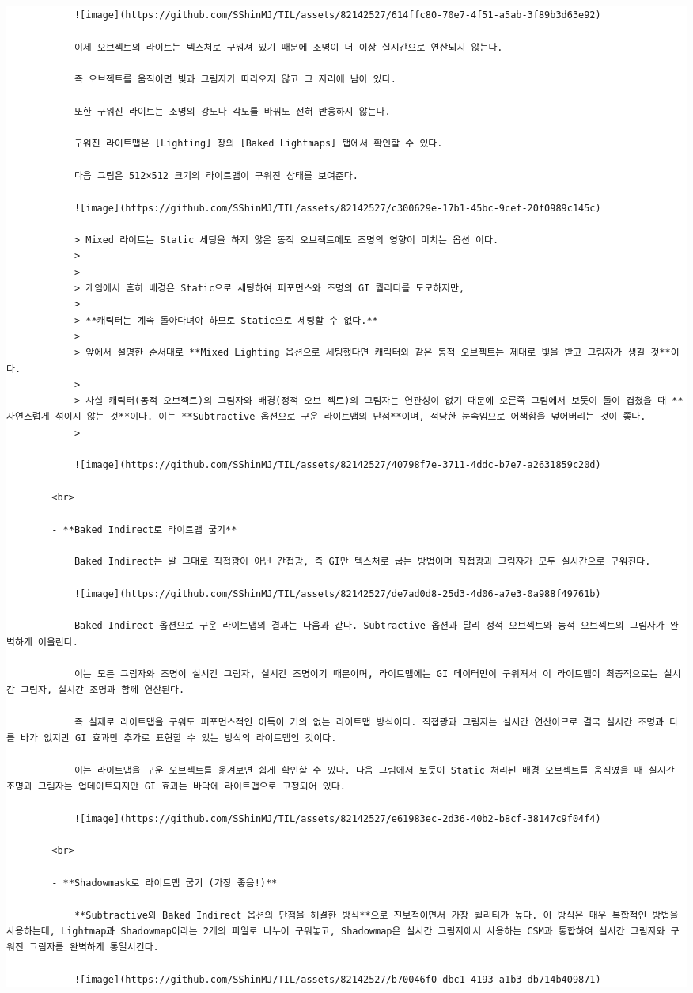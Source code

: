                 ![image](https://github.com/SShinMJ/TIL/assets/82142527/614ffc80-70e7-4f51-a5ab-3f89b3d63e92)

                이제 오브젝트의 라이트는 텍스처로 구워져 있기 때문에 조명이 더 이상 실시간으로 연산되지 않는다.
                
                즉 오브젝트를 움직이면 빛과 그림자가 따라오지 않고 그 자리에 남아 있다.
                
                또한 구워진 라이트는 조명의 강도나 각도를 바꿔도 전혀 반응하지 않는다.
                
                구워진 라이트맵은 [Lighting] 창의 [Baked Lightmaps] 탭에서 확인할 수 있다.
                
                다음 그림은 512×512 크기의 라이트맵이 구워진 상태를 보여준다.
                
                ![image](https://github.com/SShinMJ/TIL/assets/82142527/c300629e-17b1-45bc-9cef-20f0989c145c)

                > Mixed 라이트는 Static 세팅을 하지 않은 동적 오브젝트에도 조명의 영향이 미치는 옵션 이다.
                > 
                > 
                > 게임에서 흔히 배경은 Static으로 세팅하여 퍼포먼스와 조명의 GI 퀄리티를 도모하지만,
                > 
                > **캐릭터는 계속 돌아다녀야 하므로 Static으로 세팅할 수 없다.**
                > 
                > 앞에서 설명한 순서대로 **Mixed Lighting 옵션으로 세팅했다면 캐릭터와 같은 동적 오브젝트는 제대로 빛을 받고 그림자가 생길 것**이다.
                > 
                > 사실 캐릭터(동적 오브젝트)의 그림자와 배경(정적 오브 젝트)의 그림자는 연관성이 없기 때문에 오른쪽 그림에서 보듯이 둘이 겹쳤을 때 **자연스럽게 섞이지 않는 것**이다. 이는 **Subtractive 옵션으로 구운 라이트맵의 단점**이며, 적당한 눈속임으로 어색함을 덮어버리는 것이 좋다.
                > 
                
                ![image](https://github.com/SShinMJ/TIL/assets/82142527/40798f7e-3711-4ddc-b7e7-a2631859c20d)

            <br>
            
            - **Baked Indirect로 라이트맵 굽기**
                
                Baked Indirect는 말 그대로 직접광이 아닌 간접광, 즉 GI만 텍스처로 굽는 방법이며 직접광과 그림자가 모두 실시간으로 구워진다.
                
                ![image](https://github.com/SShinMJ/TIL/assets/82142527/de7ad0d8-25d3-4d06-a7e3-0a988f49761b)

                Baked Indirect 옵션으로 구운 라이트맵의 결과는 다음과 같다. Subtractive 옵션과 달리 정적 오브젝트와 동적 오브젝트의 그림자가 완벽하게 어울린다.
                
                이는 모든 그림자와 조명이 실시간 그림자, 실시간 조명이기 때문이며, 라이트맵에는 GI 데이터만이 구워져서 이 라이트맵이 최종적으로는 실시간 그림자, 실시간 조명과 함께 연산된다.
                
                즉 실제로 라이트맵을 구워도 퍼포먼스적인 이득이 거의 없는 라이트맵 방식이다. 직접광과 그림자는 실시간 연산이므로 결국 실시간 조명과 다를 바가 없지만 GI 효과만 추가로 표현할 수 있는 방식의 라이트맵인 것이다.
                
                이는 라이트맵을 구운 오브젝트를 옮겨보면 쉽게 확인할 수 있다. 다음 그림에서 보듯이 Static 처리된 배경 오브젝트를 움직였을 때 실시간 조명과 그림자는 업데이트되지만 GI 효과는 바닥에 라이트맵으로 고정되어 있다.
                
                ![image](https://github.com/SShinMJ/TIL/assets/82142527/e61983ec-2d36-40b2-b8cf-38147c9f04f4)

            <br>
        
            - **Shadowmask로 라이트맵 굽기 (가장 좋음!)**
                
                **Subtractive와 Baked Indirect 옵션의 단점을 해결한 방식**으로 진보적이면서 가장 퀄리티가 높다. 이 방식은 매우 복합적인 방법을 사용하는데, Lightmap과 Shadowmap이라는 2개의 파일로 나누어 구워놓고, Shadowmap은 실시간 그림자에서 사용하는 CSM과 통합하여 실시간 그림자와 구워진 그림자를 완벽하게 통일시킨다.
                
                ![image](https://github.com/SShinMJ/TIL/assets/82142527/b70046f0-dbc1-4193-a1b3-db714b409871)
